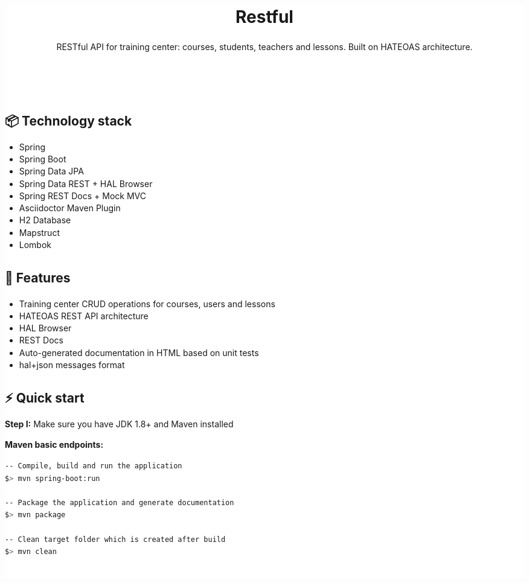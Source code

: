 <h1 align="center">Restful</h1>
<p align="center">
RESTful API for training center: courses, students, teachers and lessons. Built on HATEOAS architecture.
</p>

<p align="center">
	<img src="https://img.shields.io/github/repo-size/AdmiralXy/42restful?color=%2365c534" alt="" height="20"/>
	<img src="https://img.shields.io/github/directory-file-count/AdmiralXy/42restful?color=%2365c534" alt="" height="20"/>
</p>

<br/>

## :package:  Technology stack

* Spring
* Spring Boot
* Spring Data JPA
* Spring Data REST + HAL Browser
* Spring REST Docs + Mock MVC
* Asciidoctor Maven Plugin
* H2 Database
* Mapstruct
* Lombok

## :ledger:  Features

* Training center CRUD operations for courses, users and lessons
* HATEOAS REST API architecture
* HAL Browser
* REST Docs
* Auto-generated documentation in HTML based on unit tests
* hal+json messages format

## :zap:  Quick start

**Step I:** Make sure you have JDK 1.8+ and Maven installed

**Maven basic endpoints:**

```bash
-- Compile, build and run the application
$> mvn spring-boot:run

-- Package the application and generate documentation
$> mvn package

-- Clean target folder which is created after build
$> mvn clean
```

<br/>
